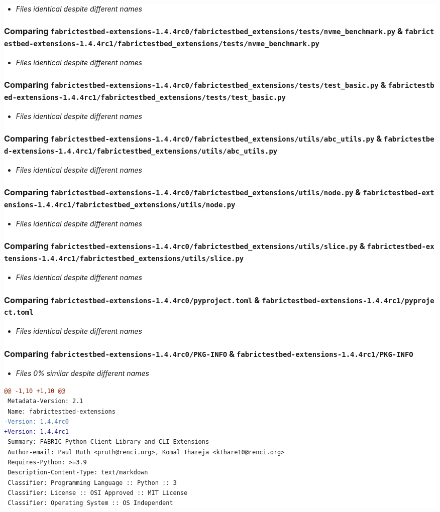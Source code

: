  * *Files identical despite different names*

### Comparing `fabrictestbed-extensions-1.4.4rc0/fabrictestbed_extensions/tests/nvme_benchmark.py` & `fabrictestbed-extensions-1.4.4rc1/fabrictestbed_extensions/tests/nvme_benchmark.py`

 * *Files identical despite different names*

### Comparing `fabrictestbed-extensions-1.4.4rc0/fabrictestbed_extensions/tests/test_basic.py` & `fabrictestbed-extensions-1.4.4rc1/fabrictestbed_extensions/tests/test_basic.py`

 * *Files identical despite different names*

### Comparing `fabrictestbed-extensions-1.4.4rc0/fabrictestbed_extensions/utils/abc_utils.py` & `fabrictestbed-extensions-1.4.4rc1/fabrictestbed_extensions/utils/abc_utils.py`

 * *Files identical despite different names*

### Comparing `fabrictestbed-extensions-1.4.4rc0/fabrictestbed_extensions/utils/node.py` & `fabrictestbed-extensions-1.4.4rc1/fabrictestbed_extensions/utils/node.py`

 * *Files identical despite different names*

### Comparing `fabrictestbed-extensions-1.4.4rc0/fabrictestbed_extensions/utils/slice.py` & `fabrictestbed-extensions-1.4.4rc1/fabrictestbed_extensions/utils/slice.py`

 * *Files identical despite different names*

### Comparing `fabrictestbed-extensions-1.4.4rc0/pyproject.toml` & `fabrictestbed-extensions-1.4.4rc1/pyproject.toml`

 * *Files identical despite different names*

### Comparing `fabrictestbed-extensions-1.4.4rc0/PKG-INFO` & `fabrictestbed-extensions-1.4.4rc1/PKG-INFO`

 * *Files 0% similar despite different names*

```diff
@@ -1,10 +1,10 @@
 Metadata-Version: 2.1
 Name: fabrictestbed-extensions
-Version: 1.4.4rc0
+Version: 1.4.4rc1
 Summary: FABRIC Python Client Library and CLI Extensions
 Author-email: Paul Ruth <pruth@renci.org>, Komal Thareja <kthare10@renci.org>
 Requires-Python: >=3.9
 Description-Content-Type: text/markdown
 Classifier: Programming Language :: Python :: 3
 Classifier: License :: OSI Approved :: MIT License
 Classifier: Operating System :: OS Independent
```

